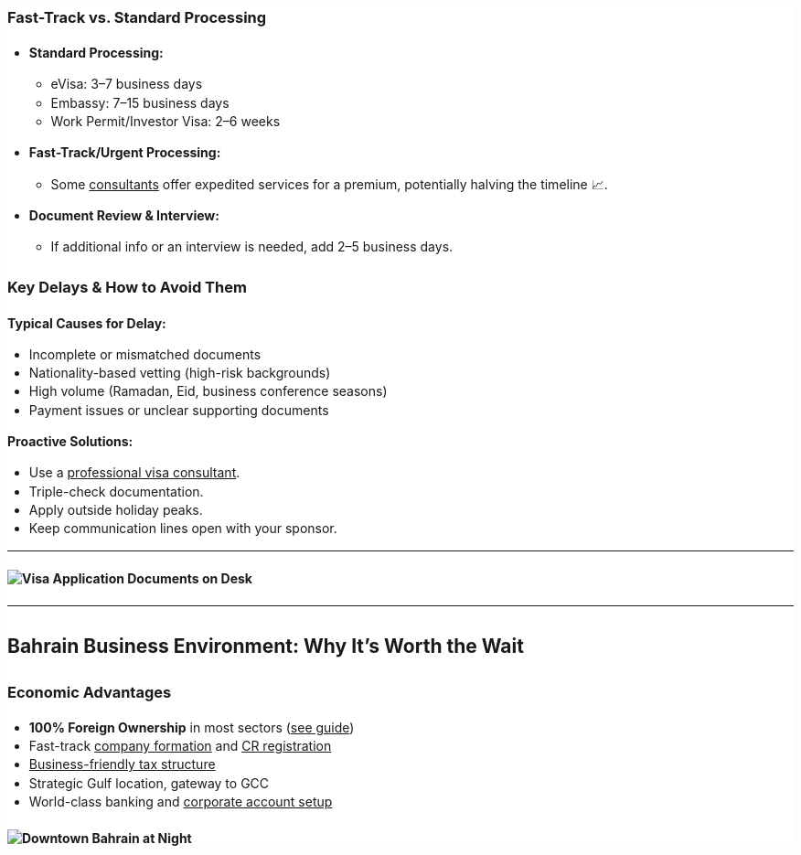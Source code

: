 
### Fast-Track vs. Standard Processing 

- **Standard Processing:**  
  - eVisa: 3–7 business days  
  - Embassy: 7–15 business days  
  - Work Permit/Investor Visa: 2–6 weeks
  
- **Fast-Track/Urgent Processing:**  
  - Some [consultants](https://keylinkbh.com/professional-visa-consultants-in-bahrain/) offer expedited services for a premium, potentially halving the timeline 📈.

- **Document Review & Interview:**  
  - If additional info or an interview is needed, add 2–5 business days.

### Key Delays & How to Avoid Them 

**Typical Causes for Delay:**
- Incomplete or mismatched documents
- Nationality-based vetting (high-risk backgrounds)
- High volume (Ramadan, Eid, business conference seasons)
- Payment issues or unclear supporting documents

**Proactive Solutions:**
- Use a [professional visa consultant](https://keylinkbh.com/professional-visa-consultants-in-bahrain/).
- Triple-check documentation.
- Apply outside holiday peaks.
- Keep communication lines open with your sponsor.

---

#### ![Visa Application Documents on Desk](https://images.pexels.com/photos/4386370/pexels-photo-4386370.jpeg?auto=compress&fit=crop&w=800&q=80 "Visa Application Desk")

---

## Bahrain Business Environment: Why It’s Worth the Wait 

### Economic Advantages 

- **100% Foreign Ownership** in most sectors ([see guide](https://keylinkbh.com/foreigner-friendly-activities-100percent-ownership-allowed-for-foreigner/))
- Fast-track [company formation](https://keylinkbh.com/starting-a-business-in-bahrain/) and [CR registration](https://keylinkbh.com/commercial-registration-in-bahrain/)
- [Business-friendly tax structure](https://keylinkbh.com/setting-up-a-company-in-bahrain/)
- Strategic Gulf location, gateway to GCC
- World-class banking and [corporate account setup](https://keylinkbh.com/business-corporate-bank-account-in-bahrain/)

#### ![Downtown Bahrain at Night](https://images.unsplash.com/photo-1502086223501-7ea6ecd79368?auto=format&fit=crop&w=800&q=80 "Bahrain Business District")
